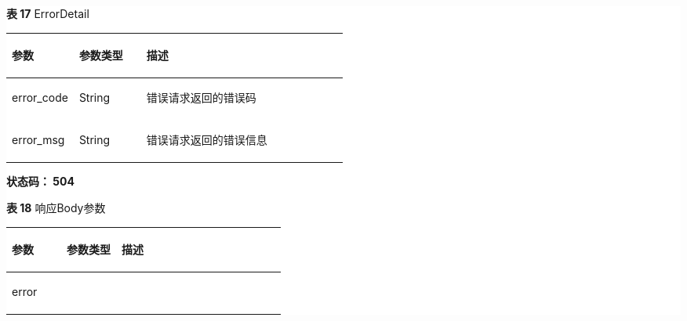 </td>
</tr>
</tbody>
</table>

**表 17**  ErrorDetail

<a name="table4416173304"></a>
<table><thead align="left"><tr id="row4451720305"><th class="cellrowborder" valign="top" width="20%" id="mcps1.2.4.1.1"><p id="p61377176306"><a name="p61377176306"></a><a name="p61377176306"></a>参数</p>
</th>
<th class="cellrowborder" valign="top" width="20%" id="mcps1.2.4.1.2"><p id="p4137317193015"><a name="p4137317193015"></a><a name="p4137317193015"></a>参数类型</p>
</th>
<th class="cellrowborder" valign="top" width="60%" id="mcps1.2.4.1.3"><p id="p161371817123017"><a name="p161371817123017"></a><a name="p161371817123017"></a>描述</p>
</th>
</tr>
</thead>
<tbody><tr id="row74121715302"><td class="cellrowborder" valign="top" width="20%" headers="mcps1.2.4.1.1 "><p id="p1913791713014"><a name="p1913791713014"></a><a name="p1913791713014"></a>error_code</p>
</td>
<td class="cellrowborder" valign="top" width="20%" headers="mcps1.2.4.1.2 "><p id="p18138171717306"><a name="p18138171717306"></a><a name="p18138171717306"></a>String</p>
</td>
<td class="cellrowborder" valign="top" width="60%" headers="mcps1.2.4.1.3 "><p id="p113811723019"><a name="p113811723019"></a><a name="p113811723019"></a>错误请求返回的错误码</p>
</td>
</tr>
<tr id="row1951417153016"><td class="cellrowborder" valign="top" width="20%" headers="mcps1.2.4.1.1 "><p id="p15138151718304"><a name="p15138151718304"></a><a name="p15138151718304"></a>error_msg</p>
</td>
<td class="cellrowborder" valign="top" width="20%" headers="mcps1.2.4.1.2 "><p id="p1013951716303"><a name="p1013951716303"></a><a name="p1013951716303"></a>String</p>
</td>
<td class="cellrowborder" valign="top" width="60%" headers="mcps1.2.4.1.3 "><p id="p17139117193013"><a name="p17139117193013"></a><a name="p17139117193013"></a>错误请求返回的错误信息</p>
</td>
</tr>
</tbody>
</table>

**状态码： 504**

**表 18**  响应Body参数

<a name="table211121703016"></a>
<table><thead align="left"><tr id="row412161715303"><th class="cellrowborder" valign="top" width="20%" id="mcps1.2.4.1.1"><p id="p12140317173020"><a name="p12140317173020"></a><a name="p12140317173020"></a>参数</p>
</th>
<th class="cellrowborder" valign="top" width="20%" id="mcps1.2.4.1.2"><p id="p21412017183014"><a name="p21412017183014"></a><a name="p21412017183014"></a>参数类型</p>
</th>
<th class="cellrowborder" valign="top" width="60%" id="mcps1.2.4.1.3"><p id="p13141717103016"><a name="p13141717103016"></a><a name="p13141717103016"></a>描述</p>
</th>
</tr>
</thead>
<tbody><tr id="row91231718302"><td class="cellrowborder" valign="top" width="20%" headers="mcps1.2.4.1.1 "><p id="p1214117171305"><a name="p1214117171305"></a><a name="p1214117171305"></a>error</p>
</td>